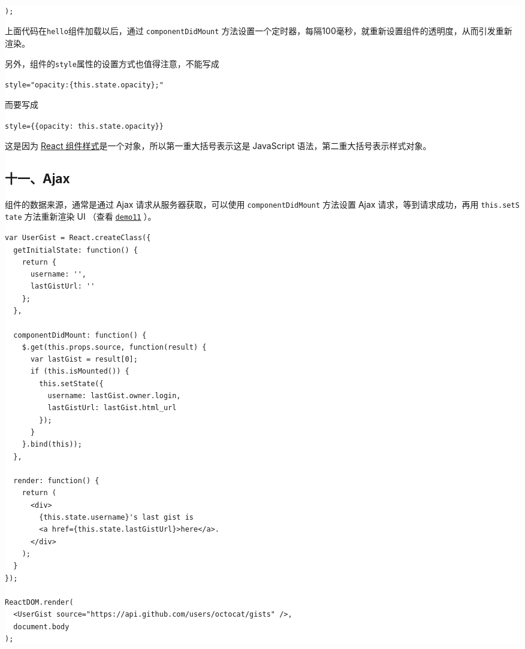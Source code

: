 ```react
);
```

上面代码在`hello`组件加载以后，通过 `componentDidMount` 方法设置一个定时器，每隔100毫秒，就重新设置组件的透明度，从而引发重新渲染。

另外，组件的`style`属性的设置方式也值得注意，不能写成

```react
style="opacity:{this.state.opacity};"
```

而要写成

```react
style={{opacity: this.state.opacity}}
```

这是因为 [React 组件样式](https://facebook.github.io/react/tips/inline-styles.html)是一个对象，所以第一重大括号表示这是 JavaScript 语法，第二重大括号表示样式对象。

## 十一、Ajax

组件的数据来源，通常是通过 Ajax 请求从服务器获取，可以使用 `componentDidMount` 方法设置 Ajax 请求，等到请求成功，再用 `this.setState` 方法重新渲染 UI （查看 [`demo11`](https://github.com/ruanyf/react-demos/blob/master/demo11/index.html) ）。

```react
var UserGist = React.createClass({
  getInitialState: function() {
    return {
      username: '',
      lastGistUrl: ''
    };
  },

  componentDidMount: function() {
    $.get(this.props.source, function(result) {
      var lastGist = result[0];
      if (this.isMounted()) {
        this.setState({
          username: lastGist.owner.login,
          lastGistUrl: lastGist.html_url
        });
      }
    }.bind(this));
  },

  render: function() {
    return (
      <div>
        {this.state.username}'s last gist is
        <a href={this.state.lastGistUrl}>here</a>.
      </div>
    );
  }
});

ReactDOM.render(
  <UserGist source="https://api.github.com/users/octocat/gists" />,
  document.body
);
```
